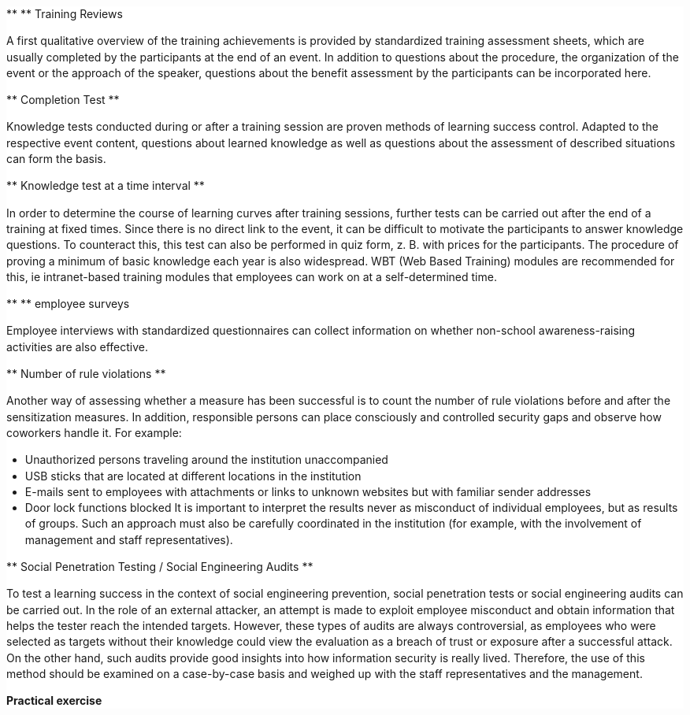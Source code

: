** ** Training Reviews

A first qualitative overview of the training achievements is provided by standardized training assessment sheets, which are usually completed by the participants at the end of an event. In addition to questions about the procedure, the organization of the event or the approach of the speaker, questions about the benefit assessment by the participants can be incorporated here.

** Completion Test **

Knowledge tests conducted during or after a training session are proven methods of learning success control. Adapted to the respective event content, questions about learned knowledge as well as questions about the assessment of described situations can form the basis.

** Knowledge test at a time interval **

In order to determine the course of learning curves after training sessions, further tests can be carried out after the end of a training at fixed times. Since there is no direct link to the event, it can be difficult to motivate the participants to answer knowledge questions. To counteract this, this test can also be performed in quiz form, z. B. with prices for the participants. The procedure of proving a minimum of basic knowledge each year is also widespread. WBT (Web Based Training) modules are recommended for this, ie intranet-based training modules that employees can work on at a self-determined time.

** ** employee surveys

Employee interviews with standardized questionnaires can collect information on whether non-school awareness-raising activities are also effective.

** Number of rule violations **

Another way of assessing whether a measure has been successful is to count the number of rule violations before and after the sensitization measures. In addition, responsible persons can place consciously and controlled security gaps and observe how coworkers handle it. For example:

* Unauthorized persons traveling around the institution unaccompanied
* USB sticks that are located at different locations in the institution
* E-mails sent to employees with attachments or links to unknown websites but with familiar sender addresses
* Door lock functions blocked
It is important to interpret the results never as misconduct of individual employees, but as results of groups. Such an approach must also be carefully coordinated in the institution (for example, with the involvement of management and staff representatives).

** Social Penetration Testing / Social Engineering Audits **

To test a learning success in the context of social engineering prevention, social penetration tests or social engineering audits can be carried out. In the role of an external attacker, an attempt is made to exploit employee misconduct and obtain information that helps the tester reach the intended targets.
However, these types of audits are always controversial, as employees who were selected as targets without their knowledge could view the evaluation as a breach of trust or exposure after a successful attack. On the other hand, such audits provide good insights into how information security is really lived. Therefore, the use of this method should be examined on a case-by-case basis and weighed up with the staff representatives and the management.

**Practical exercise**
